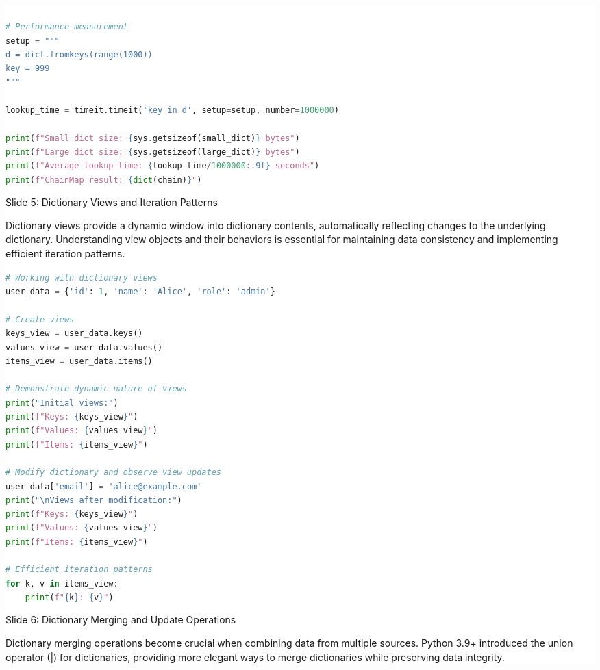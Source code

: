 ```python

# Performance measurement
setup = """
d = dict.fromkeys(range(1000))
key = 999
"""

lookup_time = timeit.timeit('key in d', setup=setup, number=1000000)

print(f"Small dict size: {sys.getsizeof(small_dict)} bytes")
print(f"Large dict size: {sys.getsizeof(large_dict)} bytes")
print(f"Average lookup time: {lookup_time/1000000:.9f} seconds")
print(f"ChainMap result: {dict(chain)}")
```

Slide 5: Dictionary Views and Iteration Patterns

Dictionary views provide a dynamic window into dictionary contents, automatically reflecting changes to the underlying dictionary. Understanding view objects and their behaviors is essential for maintaining data consistency and implementing efficient iteration patterns.

```python
# Working with dictionary views
user_data = {'id': 1, 'name': 'Alice', 'role': 'admin'}

# Create views
keys_view = user_data.keys()
values_view = user_data.values()
items_view = user_data.items()

# Demonstrate dynamic nature of views
print("Initial views:")
print(f"Keys: {keys_view}")
print(f"Values: {values_view}")
print(f"Items: {items_view}")

# Modify dictionary and observe view updates
user_data['email'] = 'alice@example.com'
print("\nViews after modification:")
print(f"Keys: {keys_view}")
print(f"Values: {values_view}")
print(f"Items: {items_view}")

# Efficient iteration patterns
for k, v in items_view:
    print(f"{k}: {v}")
```

Slide 6: Dictionary Merging and Update Operations

Dictionary merging operations become crucial when combining data from multiple sources. Python 3.9+ introduced the union operator (|) for dictionaries, providing more elegant ways to merge dictionaries while preserving data integrity.

